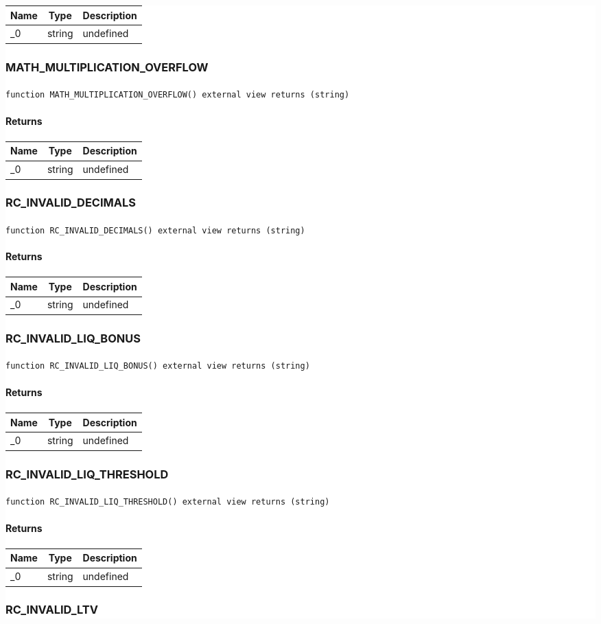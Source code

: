 | Name | Type   | Description |
| ---- | ------ | ----------- |
| \_0  | string | undefined   |

### MATH_MULTIPLICATION_OVERFLOW

```solidity
function MATH_MULTIPLICATION_OVERFLOW() external view returns (string)
```

#### Returns

| Name | Type   | Description |
| ---- | ------ | ----------- |
| \_0  | string | undefined   |

### RC_INVALID_DECIMALS

```solidity
function RC_INVALID_DECIMALS() external view returns (string)
```

#### Returns

| Name | Type   | Description |
| ---- | ------ | ----------- |
| \_0  | string | undefined   |

### RC_INVALID_LIQ_BONUS

```solidity
function RC_INVALID_LIQ_BONUS() external view returns (string)
```

#### Returns

| Name | Type   | Description |
| ---- | ------ | ----------- |
| \_0  | string | undefined   |

### RC_INVALID_LIQ_THRESHOLD

```solidity
function RC_INVALID_LIQ_THRESHOLD() external view returns (string)
```

#### Returns

| Name | Type   | Description |
| ---- | ------ | ----------- |
| \_0  | string | undefined   |

### RC_INVALID_LTV
